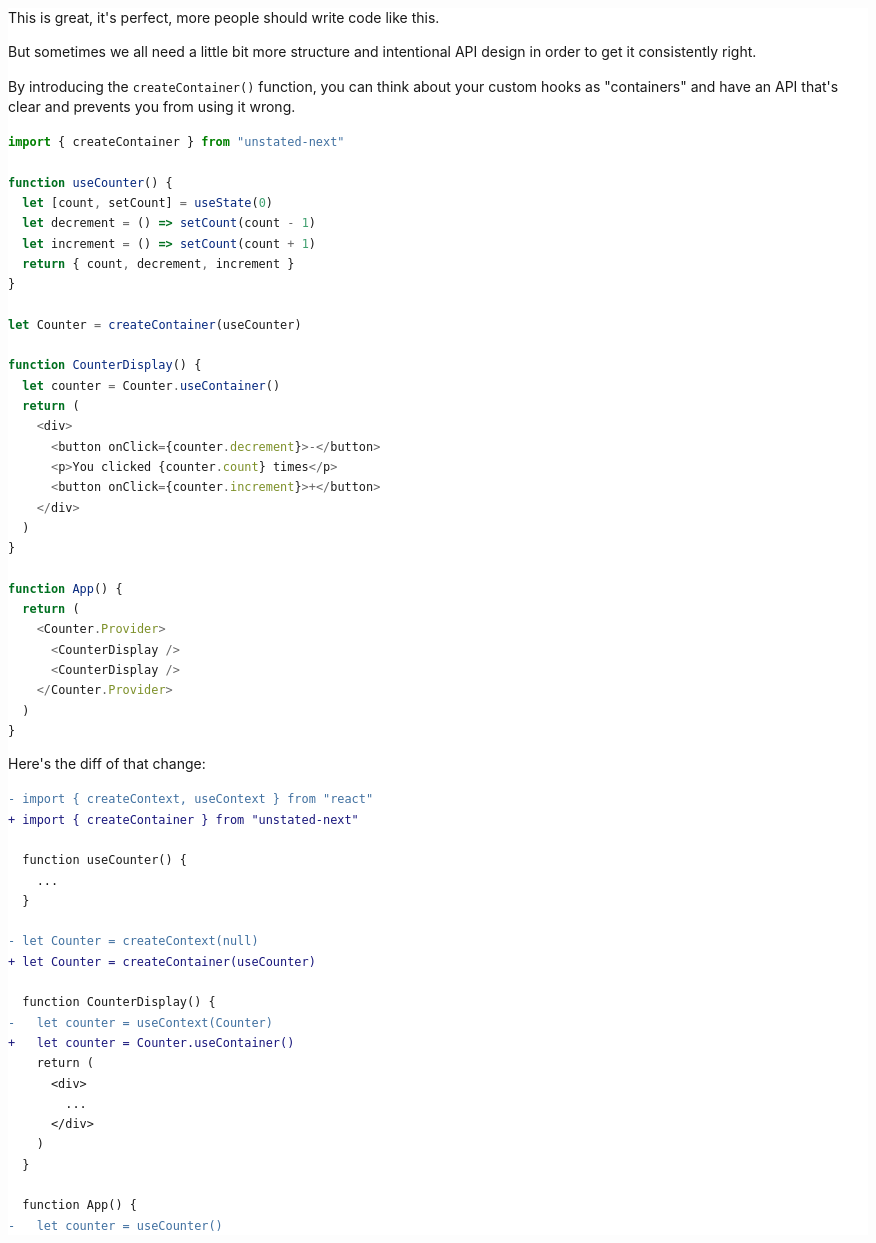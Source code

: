 This is great, it's perfect, more people should write code like this.

But sometimes we all need a little bit more structure and intentional API design in order to get it consistently right.

By introducing the `createContainer()` function, you can think about your custom hooks as "containers" and have an API that's clear and prevents you from using it wrong.

```js
import { createContainer } from "unstated-next"

function useCounter() {
  let [count, setCount] = useState(0)
  let decrement = () => setCount(count - 1)
  let increment = () => setCount(count + 1)
  return { count, decrement, increment }
}

let Counter = createContainer(useCounter)

function CounterDisplay() {
  let counter = Counter.useContainer()
  return (
    <div>
      <button onClick={counter.decrement}>-</button>
      <p>You clicked {counter.count} times</p>
      <button onClick={counter.increment}>+</button>
    </div>
  )
}

function App() {
  return (
    <Counter.Provider>
      <CounterDisplay />
      <CounterDisplay />
    </Counter.Provider>
  )
}
```

Here's the diff of that change:

```diff
- import { createContext, useContext } from "react"
+ import { createContainer } from "unstated-next"

  function useCounter() {
    ...
  }

- let Counter = createContext(null)
+ let Counter = createContainer(useCounter)

  function CounterDisplay() {
-   let counter = useContext(Counter)
+   let counter = Counter.useContainer()
    return (
      <div>
        ...
      </div>
    )
  }

  function App() {
-   let counter = useCounter()
```